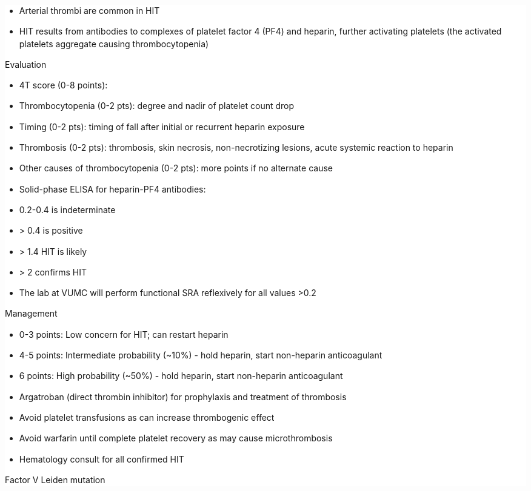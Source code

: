 - Arterial thrombi are common in HIT

- HIT results from antibodies to complexes of platelet factor 4 (PF4)
    and heparin, further activating platelets (the activated platelets
    aggregate causing thrombocytopenia)

Evaluation

- 4T score (0-8 points):



- Thrombocytopenia (0-2 pts): degree and nadir of platelet count drop

- Timing (0-2 pts): timing of fall after initial or recurrent heparin
    exposure

- Thrombosis (0-2 pts): thrombosis, skin necrosis, non-necrotizing
    lesions, acute systemic reaction to heparin

- Other causes of thrombocytopenia (0-2 pts): more points if no
    alternate cause



- Solid-phase ELISA for heparin-PF4 antibodies:



- 0.2-0.4 is indeterminate

- \> 0.4 is positive

- \> 1.4 HIT is likely

- \> 2 confirms HIT

- The lab at VUMC will perform functional SRA reflexively for all
    values \>0.2

Management

- 0-3 points: Low concern for HIT; can restart heparin

- 4-5 points: Intermediate probability (\~10%) - hold heparin, start
    non-heparin anticoagulant

- 6 points: High probability (\~50%) - hold heparin, start non-heparin
    anticoagulant

- Argatroban (direct thrombin inhibitor) for prophylaxis and treatment
    of thrombosis



- Avoid platelet transfusions as can increase thrombogenic effect

- Avoid warfarin until complete platelet recovery as may cause
    microthrombosis



- Hematology consult for all confirmed HIT

Factor V Leiden mutation
